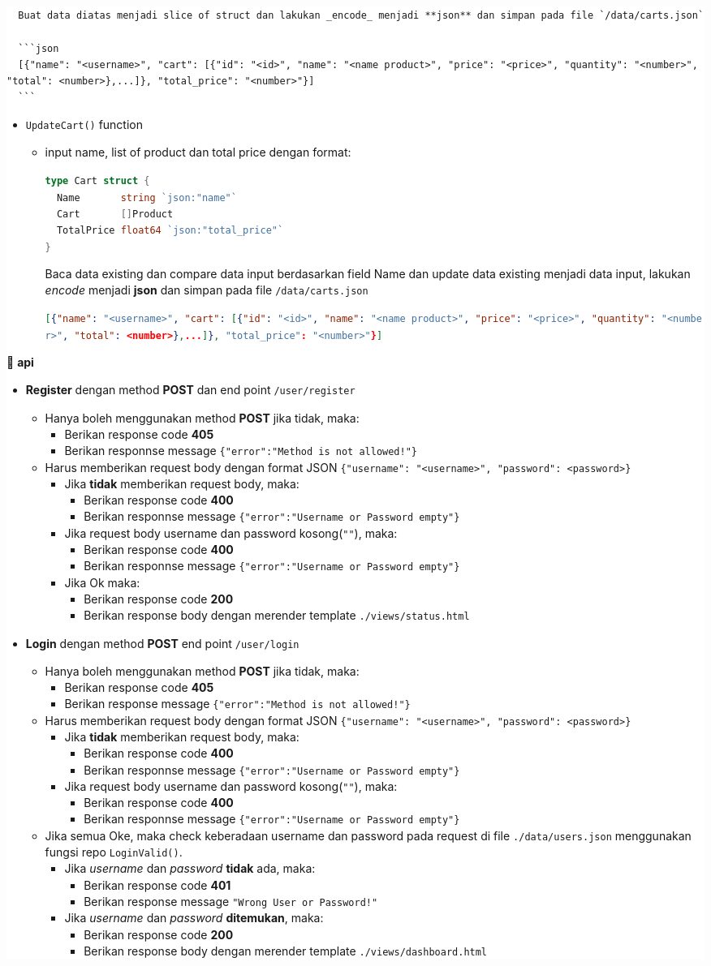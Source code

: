       Buat data diatas menjadi slice of struct dan lakukan _encode_ menjadi **json** dan simpan pada file `/data/carts.json`

      ```json
      [{"name": "<username>", "cart": [{"id": "<id>", "name": "<name product>", "price": "<price>", "quantity": "<number>", "total": <number>},...]}, "total_price": "<number>"}]
      ```

  - `UpdateCart()` function

    - input name, list of product dan total price dengan format:

      ```go
      type Cart struct {
        Name       string `json:"name"`
        Cart       []Product
        TotalPrice float64 `json:"total_price"`
      }
      ```

      Baca data existing dan compare data input berdasarkan field Name dan update data existing menjadi data input, lakukan _encode_ menjadi **json** dan simpan pada file `/data/carts.json`

      ```json
      [{"name": "<username>", "cart": [{"id": "<id>", "name": "<name product>", "price": "<price>", "quantity": "<number>", "total": <number>},...]}, "total_price": "<number>"}]
      ```

📁 **api**

- **Register** dengan method **POST** dan end point `/user/register`

  - Hanya boleh menggunakan method **POST** jika tidak, maka:
    - Berikan response code **405**
    - Berikan responnse message `{"error":"Method is not allowed!"}`
  - Harus memberikan request body dengan format JSON `{"username": "<username>", "password": <password>}`
    - Jika **tidak** memberikan request body, maka:
      - Berikan response code **400**
      - Berikan responnse message `{"error":"Username or Password empty"}`
    - Jika request body username dan password kosong(`""`), maka:
      - Berikan response code **400**
      - Berikan responnse message `{"error":"Username or Password empty"}`
    - Jika Ok maka:
      - Berikan response code **200**
      - Berikan response body dengan merender template `./views/status.html`

- **Login** dengan method **POST** end point `/user/login`

  - Hanya boleh menggunakan method **POST** jika tidak, maka:
    - Berikan response code **405**
    - Berikan response message `{"error":"Method is not allowed!"}`
  - Harus memberikan request body dengan format JSON `{"username": "<username>", "password": <password>}`
    - Jika **tidak** memberikan request body, maka:
      - Berikan response code **400**
      - Berikan responnse message `{"error":"Username or Password empty"}`
    - Jika request body username dan password kosong(`""`), maka:
      - Berikan response code **400**
      - Berikan responnse message `{"error":"Username or Password empty"}`
  - Jika semua Oke, maka check keberadaan username dan password pada request di file `./data/users.json` menggunakan fungsi repo `LoginValid()`.
    - Jika _username_ dan _password_ **tidak** ada, maka:
      - Berikan response code **401**
      - Berikan response message `"Wrong User or Password!"`
    - Jika _username_ dan _password_ **ditemukan**, maka:
      - Berikan response code **200**
      - Berikan response body dengan merender template `./views/dashboard.html`